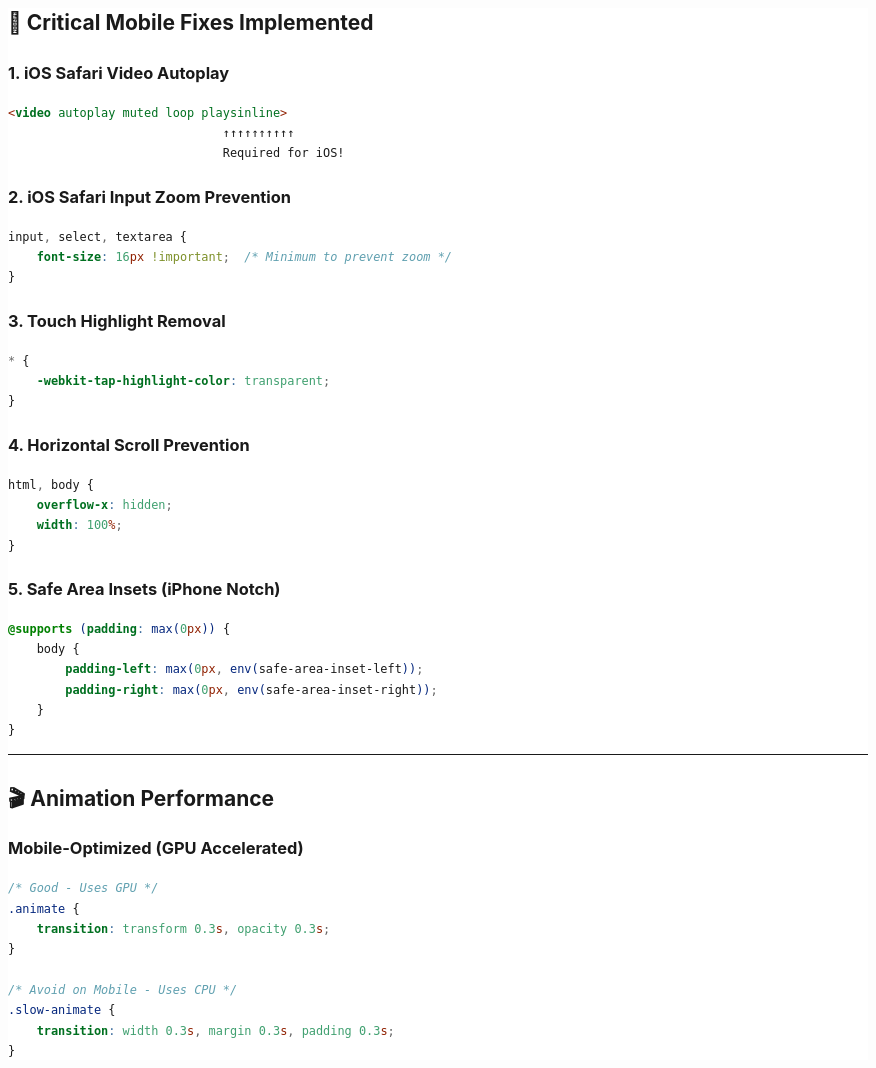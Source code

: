 
## 🎯 Critical Mobile Fixes Implemented

### 1. iOS Safari Video Autoplay
```html
<video autoplay muted loop playsinline>
                              ↑↑↑↑↑↑↑↑↑↑
                              Required for iOS!
```

### 2. iOS Safari Input Zoom Prevention
```css
input, select, textarea {
    font-size: 16px !important;  /* Minimum to prevent zoom */
}
```

### 3. Touch Highlight Removal
```css
* {
    -webkit-tap-highlight-color: transparent;
}
```

### 4. Horizontal Scroll Prevention
```css
html, body {
    overflow-x: hidden;
    width: 100%;
}
```

### 5. Safe Area Insets (iPhone Notch)
```css
@supports (padding: max(0px)) {
    body {
        padding-left: max(0px, env(safe-area-inset-left));
        padding-right: max(0px, env(safe-area-inset-right));
    }
}
```

---

## 🎬 Animation Performance

### Mobile-Optimized (GPU Accelerated)
```css
/* Good - Uses GPU */
.animate {
    transition: transform 0.3s, opacity 0.3s;
}

/* Avoid on Mobile - Uses CPU */
.slow-animate {
    transition: width 0.3s, margin 0.3s, padding 0.3s;
}
```
